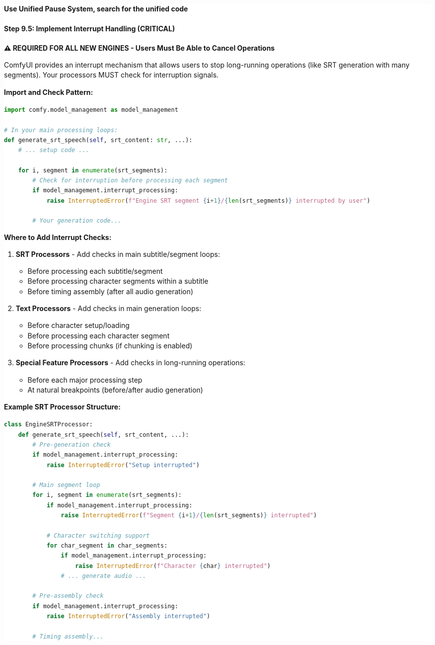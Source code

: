 **Use Unified Pause System, search for the unified code**

#### Step 9.5: Implement Interrupt Handling (CRITICAL)

**⚠️ REQUIRED FOR ALL NEW ENGINES - Users Must Be Able to Cancel Operations**

ComfyUI provides an interrupt mechanism that allows users to stop long-running operations (like SRT generation with many segments). Your processors MUST check for interruption signals.

**Import and Check Pattern:**

```python
import comfy.model_management as model_management

# In your main processing loops:
def generate_srt_speech(self, srt_content: str, ...):
    # ... setup code ...

    for i, segment in enumerate(srt_segments):
        # Check for interruption before processing each segment
        if model_management.interrupt_processing:
            raise InterruptedError(f"Engine SRT segment {i+1}/{len(srt_segments)} interrupted by user")

        # Your generation code...
```

**Where to Add Interrupt Checks:**

1. **SRT Processors** - Add checks in main subtitle/segment loops:
   - Before processing each subtitle/segment
   - Before processing character segments within a subtitle
   - Before timing assembly (after all audio generation)

2. **Text Processors** - Add checks in main generation loops:
   - Before character setup/loading
   - Before processing each character segment
   - Before processing chunks (if chunking is enabled)

3. **Special Feature Processors** - Add checks in long-running operations:
   - Before each major processing step
   - At natural breakpoints (before/after audio generation)

**Example SRT Processor Structure:**

```python
class EngineSRTProcessor:
    def generate_srt_speech(self, srt_content, ...):
        # Pre-generation check
        if model_management.interrupt_processing:
            raise InterruptedError("Setup interrupted")

        # Main segment loop
        for i, segment in enumerate(srt_segments):
            if model_management.interrupt_processing:
                raise InterruptedError(f"Segment {i+1}/{len(srt_segments)} interrupted")

            # Character switching support
            for char_segment in char_segments:
                if model_management.interrupt_processing:
                    raise InterruptedError(f"Character {char} interrupted")
                # ... generate audio ...

        # Pre-assembly check
        if model_management.interrupt_processing:
            raise InterruptedError("Assembly interrupted")

        # Timing assembly...
```